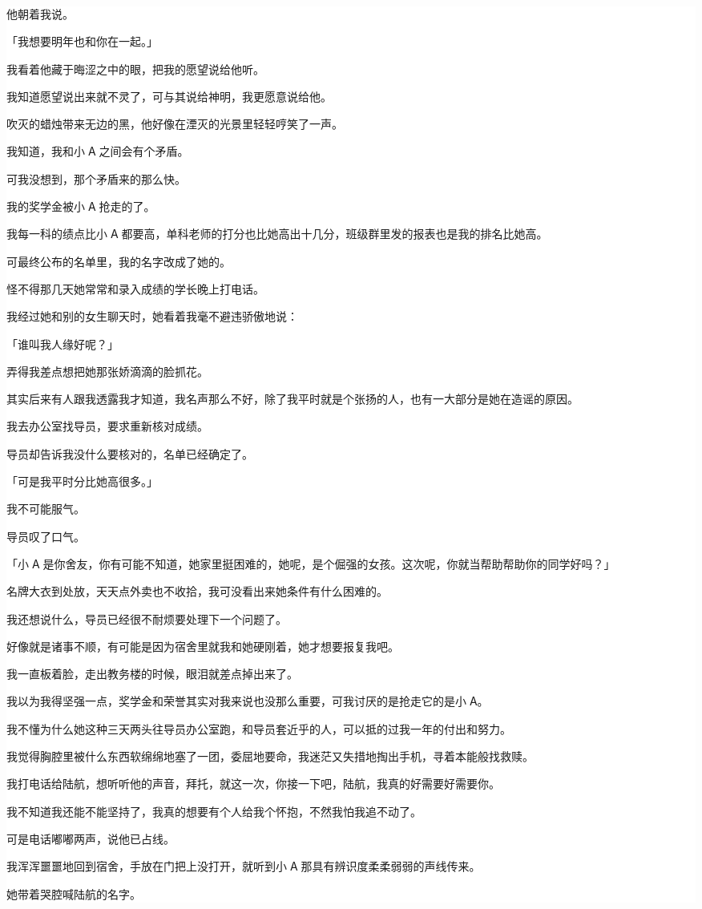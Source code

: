 他朝着我说。

「我想要明年也和你在一起。」

我看着他藏于晦涩之中的眼，把我的愿望说给他听。

我知道愿望说出来就不灵了，可与其说给神明，我更愿意说给他。

吹灭的蜡烛带来无边的黑，他好像在湮灭的光景里轻轻哼笑了一声。

我知道，我和小 A 之间会有个矛盾。

可我没想到，那个矛盾来的那么快。

我的奖学金被小 A 抢走的了。

我每一科的绩点比小 A 都要高，单科老师的打分也比她高出十几分，班级群里发的报表也是我的排名比她高。

可最终公布的名单里，我的名字改成了她的。

怪不得那几天她常常和录入成绩的学长晚上打电话。

我经过她和别的女生聊天时，她看着我毫不避违骄傲地说：

「谁叫我人缘好呢？」

弄得我差点想把她那张娇滴滴的脸抓花。

其实后来有人跟我透露我才知道，我名声那么不好，除了我平时就是个张扬的人，也有一大部分是她在造谣的原因。

我去办公室找导员，要求重新核对成绩。

导员却告诉我没什么要核对的，名单已经确定了。

「可是我平时分比她高很多。」

我不可能服气。

导员叹了口气。

「小 A 是你舍友，你有可能不知道，她家里挺困难的，她呢，是个倔强的女孩。这次呢，你就当帮助帮助你的同学好吗？」

名牌大衣到处放，天天点外卖也不收拾，我可没看出来她条件有什么困难的。

我还想说什么，导员已经很不耐烦要处理下一个问题了。

好像就是诸事不顺，有可能是因为宿舍里就我和她硬刚着，她才想要报复我吧。

我一直板着脸，走出教务楼的时候，眼泪就差点掉出来了。

我以为我得坚强一点，奖学金和荣誉其实对我来说也没那么重要，可我讨厌的是抢走它的是小 A。

我不懂为什么她这种三天两头往导员办公室跑，和导员套近乎的人，可以抵的过我一年的付出和努力。

我觉得胸腔里被什么东西软绵绵地塞了一团，委屈地要命，我迷茫又失措地掏出手机，寻着本能般找救赎。

我打电话给陆航，想听听他的声音，拜托，就这一次，你接一下吧，陆航，我真的好需要好需要你。

我不知道我还能不能坚持了，我真的想要有个人给我个怀抱，不然我怕我追不动了。

可是电话嘟嘟两声，说他已占线。

我浑浑噩噩地回到宿舍，手放在门把上没打开，就听到小 A 那具有辨识度柔柔弱弱的声线传来。

她带着哭腔喊陆航的名字。
